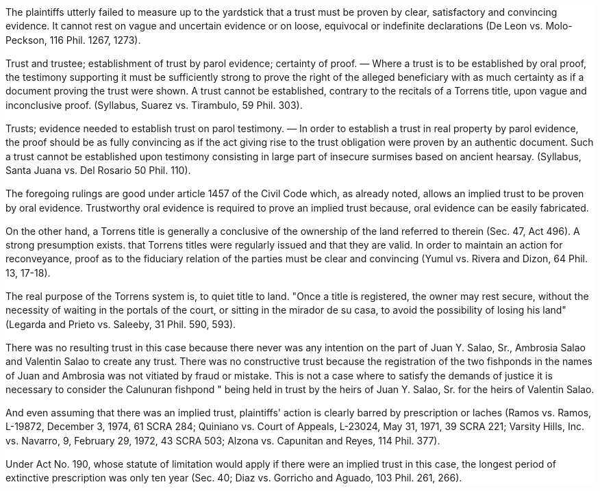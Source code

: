   

The plaintiffs utterly failed to measure up to the yardstick that a trust must be proven by clear, satisfactory and convincing evidence. It cannot rest on vague and uncertain evidence or on loose, equivocal or indefinite declarations (De Leon vs. Molo-Peckson, 116 Phil. 1267, 1273).

  

Trust and trustee; establishment of trust by parol evidence; certainty of proof. — Where a trust is to be established by oral proof, the testimony supporting it must be sufficiently strong to prove the right of the alleged beneficiary with as much certainty as if a document proving the trust were shown. A trust cannot be established, contrary to the recitals of a Torrens title, upon vague and inconclusive proof. (Syllabus, Suarez vs. Tirambulo, 59 Phil. 303).

  

Trusts; evidence needed to establish trust on parol testimony. — In order to establish a trust in real property by parol evidence, the proof should be as fully convincing as if the act giving rise to the trust obligation were proven by an authentic document. Such a trust cannot be established upon testimony consisting in large part of insecure surmises based on ancient hearsay. (Syllabus, Santa Juana vs. Del Rosario 50 Phil. 110).

  

The foregoing rulings are good under article 1457 of the Civil Code which, as already noted, allows an implied trust to be proven by oral evidence. Trustworthy oral evidence is required to prove an implied trust because, oral evidence can be easily fabricated.

  

On the other hand, a Torrens title is generally a conclusive of the ownership of the land referred to therein (Sec. 47, Act 496). A strong presumption exists. that Torrens titles were regularly issued and that they are valid. In order to maintain an action for reconveyance, proof as to the fiduciary relation of the parties must be clear and convincing (Yumul vs. Rivera and Dizon, 64 Phil. 13, 17-18).

  

The real purpose of the Torrens system is, to quiet title to land. "Once a title is registered, the owner may rest secure, without the necessity of waiting in the portals of the court, or sitting in the mirador de su casa, to avoid the possibility of losing his land" (Legarda and Prieto vs. Saleeby, 31 Phil. 590, 593).

  

There was no resulting trust in this case because there never was any intention on the part of Juan Y. Salao, Sr., Ambrosia Salao and Valentin Salao to create any trust. There was no constructive trust because the registration of the two fishponds in the names of Juan and Ambrosia was not vitiated by fraud or mistake. This is not a case where to satisfy the demands of justice it is necessary to consider the Calunuran fishpond " being held in trust by the heirs of Juan Y. Salao, Sr. for the heirs of Valentin Salao.

  

And even assuming that there was an implied trust, plaintiffs' action is clearly barred by prescription or laches (Ramos vs. Ramos, L-19872, December 3, 1974, 61 SCRA 284; Quiniano vs. Court of Appeals, L-23024, May 31, 1971, 39 SCRA 221; Varsity Hills, Inc. vs. Navarro, 9, February 29, 1972, 43 SCRA 503; Alzona vs. Capunitan and Reyes, 114 Phil. 377).

  

Under Act No. 190, whose statute of limitation would apply if there were an implied trust in this case, the longest period of extinctive prescription was only ten year (Sec. 40; Diaz vs. Gorricho and Aguado, 103 Phil. 261, 266).
